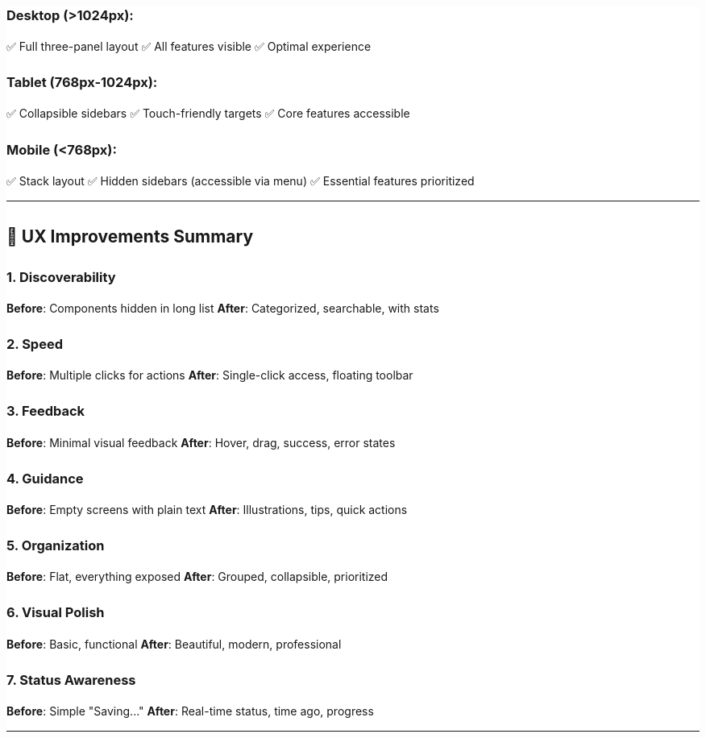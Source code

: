 ### Desktop (>1024px):
✅ Full three-panel layout
✅ All features visible
✅ Optimal experience

### Tablet (768px-1024px):
✅ Collapsible sidebars
✅ Touch-friendly targets
✅ Core features accessible

### Mobile (<768px):
✅ Stack layout
✅ Hidden sidebars (accessible via menu)
✅ Essential features prioritized

---

## 🎯 UX Improvements Summary

### 1. Discoverability
**Before**: Components hidden in long list
**After**: Categorized, searchable, with stats

### 2. Speed
**Before**: Multiple clicks for actions
**After**: Single-click access, floating toolbar

### 3. Feedback
**Before**: Minimal visual feedback
**After**: Hover, drag, success, error states

### 4. Guidance
**Before**: Empty screens with plain text
**After**: Illustrations, tips, quick actions

### 5. Organization
**Before**: Flat, everything exposed
**After**: Grouped, collapsible, prioritized

### 6. Visual Polish
**Before**: Basic, functional
**After**: Beautiful, modern, professional

### 7. Status Awareness
**Before**: Simple "Saving..."
**After**: Real-time status, time ago, progress

---
